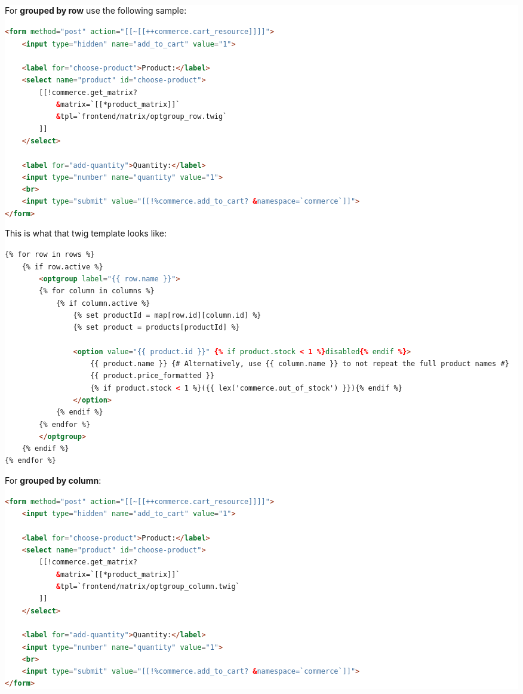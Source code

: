 
For **grouped by row** use the following sample:

````html
<form method="post" action="[[~[[++commerce.cart_resource]]]]">
    <input type="hidden" name="add_to_cart" value="1">

    <label for="choose-product">Product:</label>
    <select name="product" id="choose-product">
        [[!commerce.get_matrix?
            &matrix=`[[*product_matrix]]`
            &tpl=`frontend/matrix/optgroup_row.twig`
        ]]
    </select>

    <label for="add-quantity">Quantity:</label>
    <input type="number" name="quantity" value="1">
    <br>
    <input type="submit" value="[[!%commerce.add_to_cart? &namespace=`commerce`]]">
</form>
````

This is what that twig template looks like:

````html
{% for row in rows %}
    {% if row.active %}
        <optgroup label="{{ row.name }}">
        {% for column in columns %}
            {% if column.active %}
                {% set productId = map[row.id][column.id] %}
                {% set product = products[productId] %}

                <option value="{{ product.id }}" {% if product.stock < 1 %}disabled{% endif %}>
                    {{ product.name }} {# Alternatively, use {{ column.name }} to not repeat the full product names #}
                    {{ product.price_formatted }}
                    {% if product.stock < 1 %}({{ lex('commerce.out_of_stock') }}){% endif %}
                </option>
            {% endif %}
        {% endfor %}
        </optgroup>
    {% endif %}
{% endfor %}
````

For **grouped by column**:

````html
<form method="post" action="[[~[[++commerce.cart_resource]]]]">
    <input type="hidden" name="add_to_cart" value="1">

    <label for="choose-product">Product:</label>
    <select name="product" id="choose-product">
        [[!commerce.get_matrix?
            &matrix=`[[*product_matrix]]`
            &tpl=`frontend/matrix/optgroup_column.twig`
        ]]
    </select>

    <label for="add-quantity">Quantity:</label>
    <input type="number" name="quantity" value="1">
    <br>
    <input type="submit" value="[[!%commerce.add_to_cart? &namespace=`commerce`]]">
</form>
````

